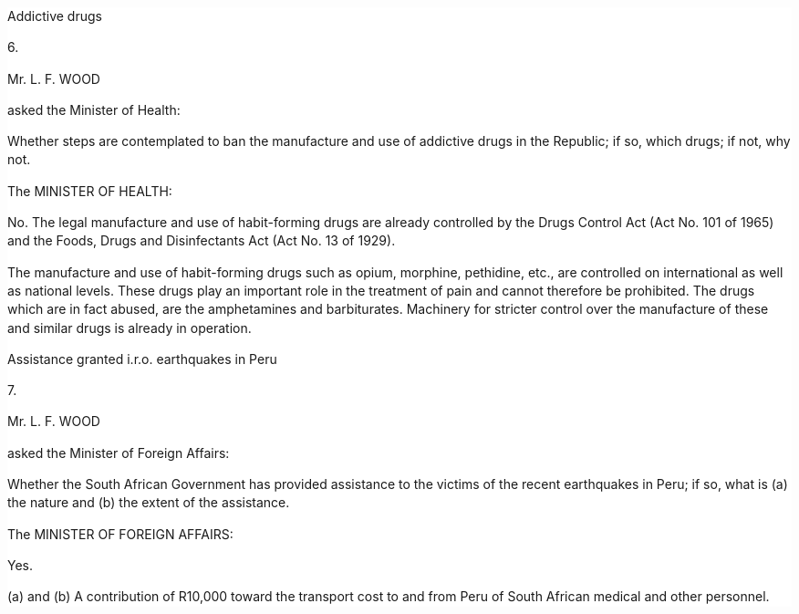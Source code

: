 </writtenStatements>

<writtenStatements>

<heading>Addictive drugs</heading>

<question by="#wood" to="#minister_of_health">

<num>6.</num>

<from>Mr. L. F. WOOD</from>

<p>asked the Minister of Health:</p>

<block name="quote">Whether steps are contemplated to ban the manufacture and use of addictive drugs in the Republic; if so, which drugs; if not, why not.</block>

</question>

<answer by="#minister_of_health" to="#wood">

<from>The MINISTER OF HEALTH:</from>

<p>No. The legal manufacture and use of habit-forming drugs are already controlled by the Drugs Control Act (Act No. 101 of 1965) and the Foods, Drugs and Disinfectants Act (Act No. 13 of 1929).</p>

<p>The manufacture and use of habit-forming drugs such as opium, morphine, pethidine, etc., are controlled on international as well as national levels. These drugs play an important role in the treatment of pain and cannot therefore be prohibited. The drugs which are in fact abused, are the amphetamines and barbiturates. Machinery for stricter control over the manufacture of these and similar drugs is already in operation.</p>

</answer>

</writtenStatements>

<writtenStatements>

<heading>Assistance granted i.r.o. earthquakes in Peru</heading>

<question by="#wood" to="#minister_of_foreign_affairs">

<num>7.</num>

<from>Mr. L. F. WOOD</from>

<p>asked the Minister of Foreign Affairs:</p>

<block name="quote">Whether the South African Government has provided assistance to the victims of the recent earthquakes in Peru; if so, what is (a) the nature and (b) the extent of the assistance.</block>

</question>

<answer by="#minister_of_foreign_affairs" to="#wood">

<from>The MINISTER OF FOREIGN AFFAIRS:</from>

<p>Yes.</p>

<p>(a) and (b) A contribution of R10,000 toward the transport cost to and from Peru of South African medical and other personnel.</p>
